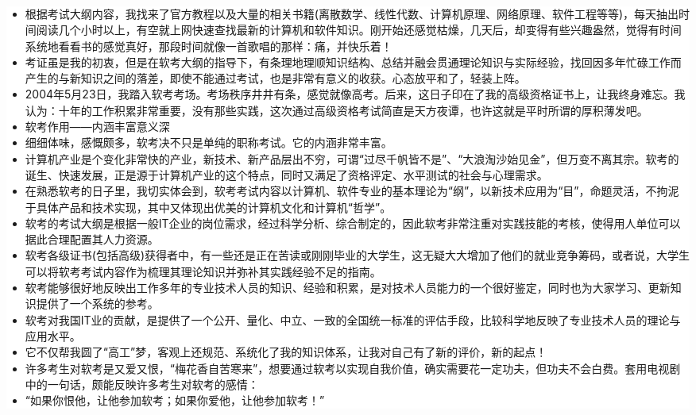 - 根据考试大纲内容，我找来了官方教程以及大量的相关书籍(离散数学、线性代数、计算机原理、网络原理、软件工程等等)，每天抽出时间阅读几个小时以上，有空就上网快速查找最新的计算机和软件知识。刚开始还感觉枯燥，几天后，却变得有些兴趣盎然，觉得有时间系统地看看书的感觉真好，那段时间就像一首歌唱的那样：痛，并快乐着！ 
- 考证虽是我的初衷，但是在软考大纲的指导下，有条理地理顺知识结构、总结并融会贯通理论知识与实际经验，找回因多年忙碌工作而产生的与新知识之间的落差，即使不能通过考试，也是非常有意义的收获。心态放平和了，轻装上阵。 
- 2004年5月23日，我踏入软考考场。考场秩序井井有条，感觉就像高考。后来，这日子印在了我的高级资格证书上，让我终身难忘。我认为：十年的工作积累非常重要，没有那些实践，这次通过高级资格考试简直是天方夜谭，也许这就是平时所谓的厚积薄发吧。 
- 软考作用——内涵丰富意义深 
- 细细体味，感慨颇多，软考决不只是单纯的职称考试。它的内涵非常丰富。 
- 计算机产业是个变化非常快的产业，新技术、新产品层出不穷，可谓“过尽千帆皆不是”、“大浪淘沙始见金”，但万变不离其宗。软考的诞生、快速发展，正是源于计算机产业的这个特点，同时又满足了资格评定、水平测试的社会与心理需求。 
- 在熟悉软考的日子里，我切实体会到，软考考试内容以计算机、软件专业的基本理论为“纲”，以新技术应用为“目”，命题灵活，不拘泥于具体产品和技术实现，其中又体现出优美的计算机文化和计算机“哲学”。 
- 软考的考试大纲是根据一般IT企业的岗位需求，经过科学分析、综合制定的，因此软考非常注重对实践技能的考核，使得用人单位可以据此合理配置其人力资源。 
- 软考各级证书(包括高级)获得者中，有一些还是正在苦读或刚刚毕业的大学生，这无疑大大增加了他们的就业竞争筹码，或者说，大学生可以将软考考试内容作为梳理其理论知识并弥补其实践经验不足的指南。 
- 软考能够很好地反映出工作多年的专业技术人员的知识、经验和积累，是对技术人员能力的一个很好鉴定，同时也为大家学习、更新知识提供了一个系统的参考。 
- 软考对我国IT业的贡献，是提供了一个公开、量化、中立、一致的全国统一标准的评估手段，比较科学地反映了专业技术人员的理论与应用水平。 
- 它不仅帮我圆了“高工”梦，客观上还规范、系统化了我的知识体系，让我对自己有了新的评价，新的起点！ 
- 许多考生对软考是又爱又恨，“梅花香自苦寒来”，想要通过软考以实现自我价值，确实需要花一定功夫，但功夫不会白费。套用电视剧中的一句话，颇能反映许多考生对软考的感情： 
- “如果你恨他，让他参加软考；如果你爱他，让他参加软考！” 
